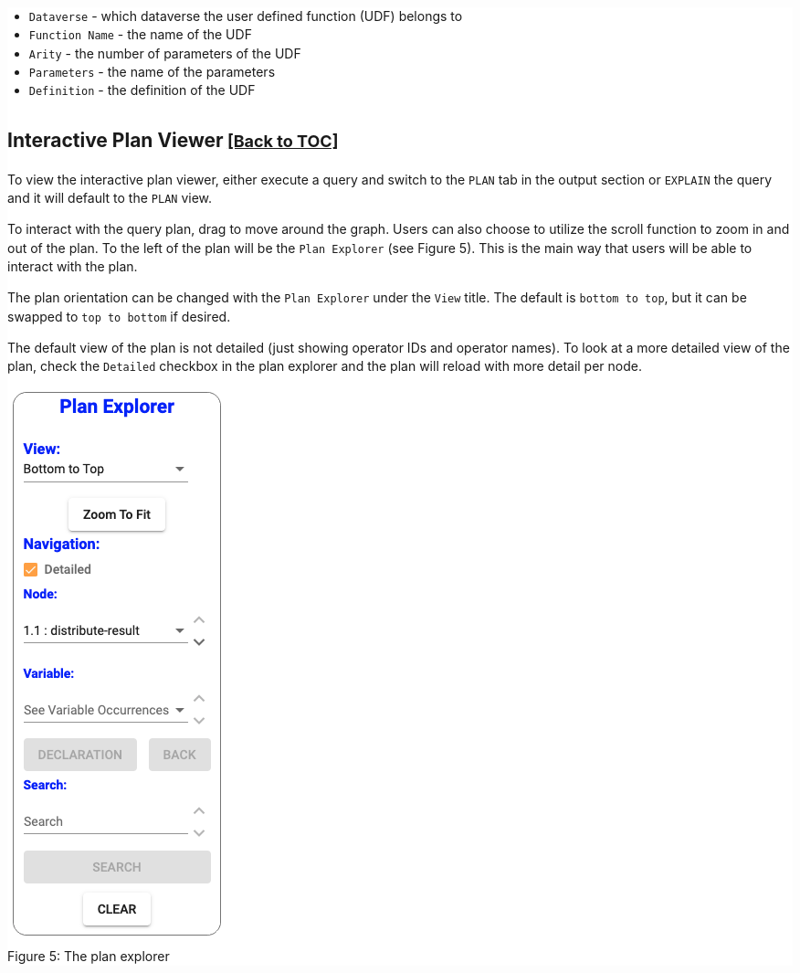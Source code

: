* `Dataverse` - which dataverse the user defined function (UDF) belongs to
* `Function Name` - the name of the UDF
* `Arity` - the number of parameters of the UDF
* `Parameters` - the name of the parameters
* `Definition` - the definition of the UDF

## <a id="planviewer">Interactive Plan Viewer</a><font size="4"> <a href="#toc">[Back to TOC]</a></font>

To view the interactive plan viewer, either execute a query and switch to the `PLAN` tab in the output section or `EXPLAIN` 
the query and it will default to the `PLAN` view.

To interact with the query plan, drag to move around the graph. Users can also choose to utilize the scroll function to 
zoom in and out of the plan. To the left of the plan will be the `Plan Explorer` (see Figure 5). This is the main way that users will 
be able to interact with the plan.

The plan orientation can be changed with the `Plan Explorer` under the `View` title. The default is 
`bottom to top`, but it can be swapped to `top to bottom` if desired.

The default view of the plan is not detailed (just showing operator IDs and operator names). To look at a more detailed 
view of the plan, check the `Detailed` checkbox in the plan explorer and the plan will reload with more detail per node.

![Figure 4: Plan Explorer](../resources/images/dashboard_screenshots/plan_explorer.png)\
Figure 5: The plan explorer
